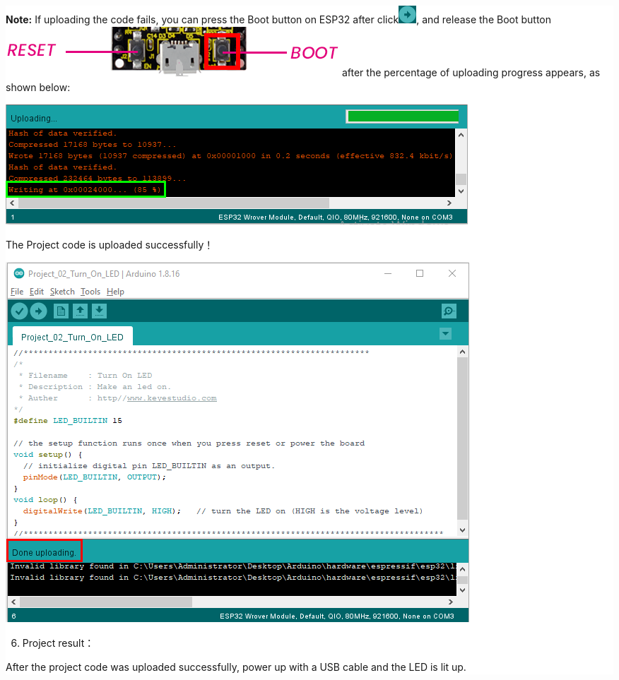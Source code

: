 
**Note:** If uploading the code fails, you can press the Boot button on ESP32 after click![](./media/d09c4a31563f04a42d451e7bc1a5fb8a-1699508625541-91-1699513728374-9.png), and release the Boot button![](./media/dc77bfcf5851c8f43aab6cbe7cec7920-1699508625541-92-1699513728374-10.png) after the percentage of uploading progress appears, as shown below:

![](./media/157ee2e7687559d9812d24edec758150-1699508625541-93-1699513728374-11.png)

The Project code is uploaded successfully！

![](./media/8c07abd2d992c043f1a2faef6c903057-1699508625541-117-1699513728375-41.png)

6. Project result：

After the project code was uploaded successfully, power up with a USB cable and the LED is lit up.

